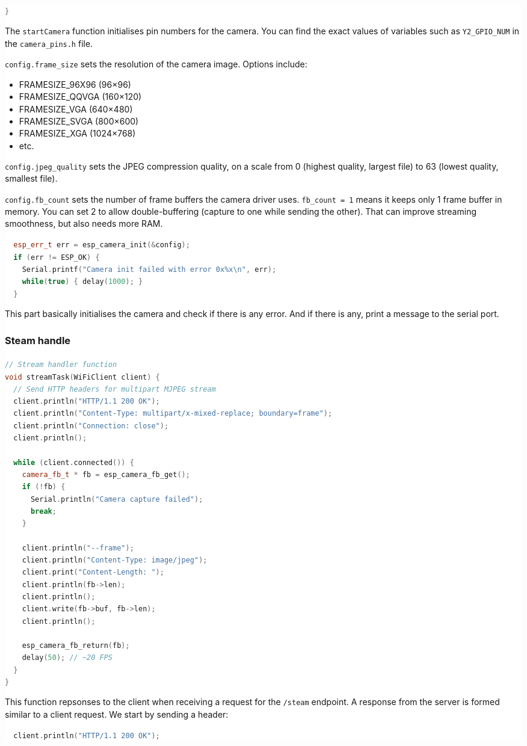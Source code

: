 ```cpp
}
```
The `startCamera` function initialises pin numbers for the camera. You can find the exact values of variables such as `Y2_GPIO_NUM` in the `camera_pins.h` file.

`config.frame_size` sets the resolution of the camera image. Options include:
- FRAMESIZE_96X96 (96×96)
- FRAMESIZE_QQVGA (160×120)
- FRAMESIZE_VGA (640×480)
- FRAMESIZE_SVGA (800×600)
- FRAMESIZE_XGA (1024×768)
- etc.

`config.jpeg_quality` sets the JPEG compression quality, on a scale from 0 (highest quality, largest file) to 63 (lowest quality, smallest file).

`config.fb_count` sets the number of frame buffers the camera driver uses. `fb_count = 1` means it keeps only 1 frame buffer in memory. You can set 2 to allow double-buffering (capture to one while sending the other). That can improve streaming smoothness, but also needs more RAM.

```cpp
  esp_err_t err = esp_camera_init(&config);
  if (err != ESP_OK) {
    Serial.printf("Camera init failed with error 0x%x\n", err);
    while(true) { delay(1000); }
  }
```

This part basically initialises the camera and check if there is any error. And if there is any, print a message to the serial port.

### Steam handle

```cpp
// Stream handler function
void streamTask(WiFiClient client) {
  // Send HTTP headers for multipart MJPEG stream
  client.println("HTTP/1.1 200 OK");
  client.println("Content-Type: multipart/x-mixed-replace; boundary=frame");
  client.println("Connection: close");
  client.println();

  while (client.connected()) {
    camera_fb_t * fb = esp_camera_fb_get();
    if (!fb) {
      Serial.println("Camera capture failed");
      break;
    }

    client.println("--frame");
    client.println("Content-Type: image/jpeg");
    client.print("Content-Length: ");
    client.println(fb->len);
    client.println();
    client.write(fb->buf, fb->len);
    client.println();

    esp_camera_fb_return(fb);
    delay(50); // ~20 FPS
  }
}
```
This function repsonses to the client when receiving a request for the `/steam` endpoint. A response from the server is formed similar to a client request. We start by sending a header:
```cpp
  client.println("HTTP/1.1 200 OK");
```